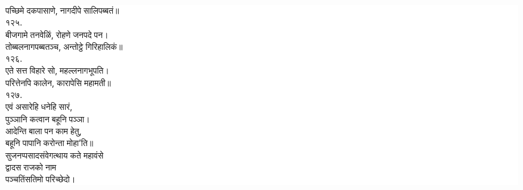 पच्छिमे दकपासाणे, नागदीपे सालिपब्बतं॥  
१२५.  
बीजगामे तनवेळिं, रोहणे जनपदे पन।  
तोब्बलनागपब्बतञ्‍च, अन्तोट्ठे गिरिहालिकं॥  
१२६.  
एते सत्त विहारे सो, महल्‍लनागभूपति।  
परित्तेनपि कालेन, कारापेसि महामती॥  
१२७.  
एवं असारेहि धनेहि सारं,  
पुञ्‍ञानि कत्वान बहूनि पञ्‍ञा।  
आदेन्ति बाला पन काम हेतु,  
बहूनि पापानि करोन्ता मोहा’ति॥  
सुजनप्पसादसंवेगत्थाय कते महावंसे  
द्वादस राजको नाम  
पञ्‍चतिंसतिमो परिच्छेदो।  